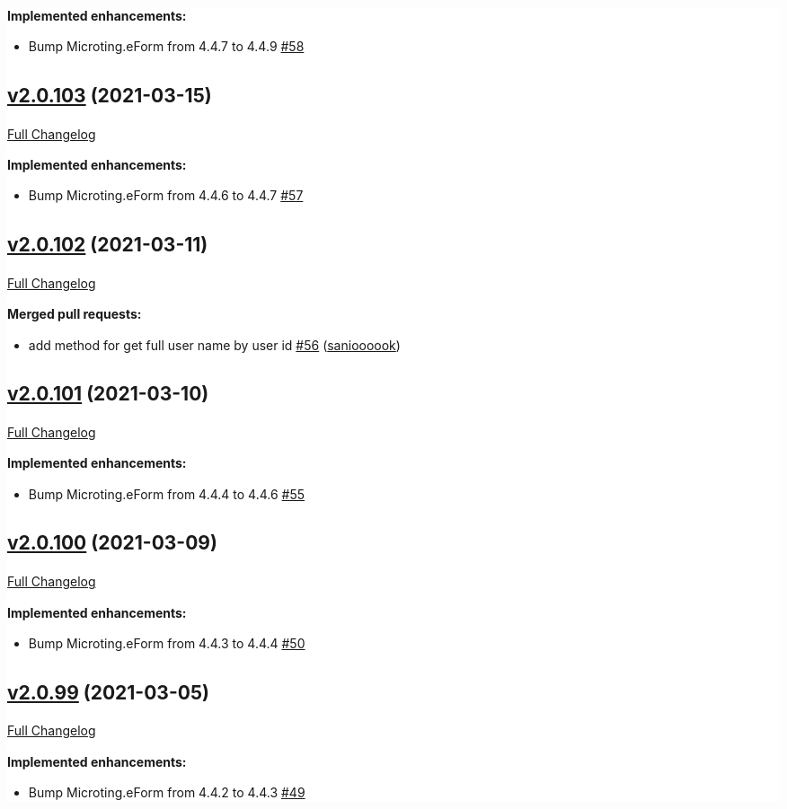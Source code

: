 **Implemented enhancements:**

- Bump Microting.eForm from 4.4.7 to 4.4.9 [\#58](https://github.com/microting/eFormApi.BasePn/issues/58)

## [v2.0.103](https://github.com/microting/eFormApi.BasePn/tree/v2.0.103) (2021-03-15)

[Full Changelog](https://github.com/microting/eFormApi.BasePn/compare/v2.0.102...v2.0.103)

**Implemented enhancements:**

- Bump Microting.eForm from 4.4.6 to 4.4.7 [\#57](https://github.com/microting/eFormApi.BasePn/issues/57)

## [v2.0.102](https://github.com/microting/eFormApi.BasePn/tree/v2.0.102) (2021-03-11)

[Full Changelog](https://github.com/microting/eFormApi.BasePn/compare/v2.0.101...v2.0.102)

**Merged pull requests:**

- add method for get full user name by user id [\#56](https://github.com/microting/eFormApi.BasePn/pull/56) ([sanioooook](https://github.com/sanioooook))

## [v2.0.101](https://github.com/microting/eFormApi.BasePn/tree/v2.0.101) (2021-03-10)

[Full Changelog](https://github.com/microting/eFormApi.BasePn/compare/v2.0.100...v2.0.101)

**Implemented enhancements:**

- Bump Microting.eForm from 4.4.4 to 4.4.6 [\#55](https://github.com/microting/eFormApi.BasePn/issues/55)

## [v2.0.100](https://github.com/microting/eFormApi.BasePn/tree/v2.0.100) (2021-03-09)

[Full Changelog](https://github.com/microting/eFormApi.BasePn/compare/v2.0.99...v2.0.100)

**Implemented enhancements:**

- Bump Microting.eForm from 4.4.3 to 4.4.4 [\#50](https://github.com/microting/eFormApi.BasePn/issues/50)

## [v2.0.99](https://github.com/microting/eFormApi.BasePn/tree/v2.0.99) (2021-03-05)

[Full Changelog](https://github.com/microting/eFormApi.BasePn/compare/v2.0.98...v2.0.99)

**Implemented enhancements:**

- Bump Microting.eForm from 4.4.2 to 4.4.3 [\#49](https://github.com/microting/eFormApi.BasePn/issues/49)
